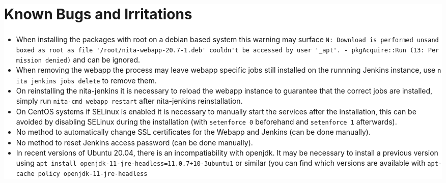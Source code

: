 # Known Bugs and Irritations

* When installing the packages with root on a debian based system this warning may surface ``N: Download is performed unsandboxed as root as file '/root/nita-webapp-20.7-1.deb' couldn't be accessed by user '_apt'. - pkgAcquire::Run (13: Permission denied)`` and can be ignored.
* When removing the webapp the process may leave webapp specific jobs still installed on the runnning Jenkins instance, use ``nita jenkins jobs delete`` to remove them.
* On reinstalling the nita-jenkins it is necessary to reload the webapp instance to guarantee that the correct jobs are installed, simply run ``nita-cmd webapp restart`` after nita-jenkins reinstallation.
* On CentOS systems if SELinux is enabled it is necessary to manually start the services after the installation, this can be avoided by disabling SELinux during the installation (with ``setenforce 0`` beforehand and ``setenforce 1`` afterwards).
*	No method to automatically change SSL certificates for the Webapp and Jenkins (can be done manually).
*	No method to reset Jenkins access password (can be done manually).
*	In recent versions of Ubuntu 20.04, there is an incompatiability with openjdk. It may be necessary to install a previous version using ``apt install openjdk-11-jre-headless=11.0.7+10-3ubuntu1`` or similar (you can find which versions are available with ``apt-cache policy openjdk-11-jre-headless``
